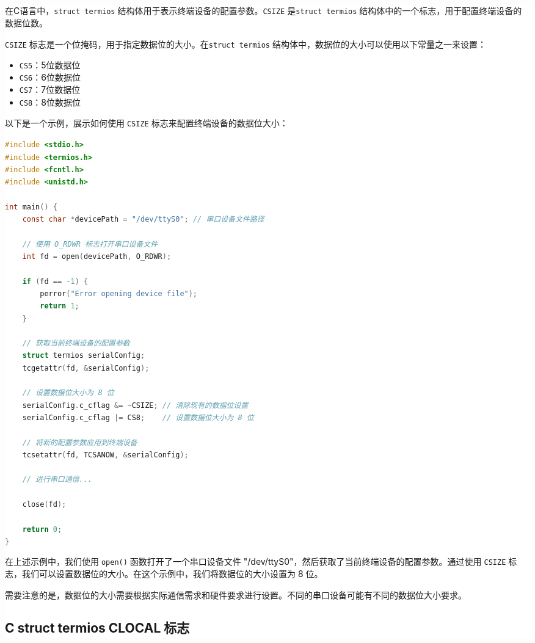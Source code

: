 在C语言中，`struct termios` 结构体用于表示终端设备的配置参数。`CSIZE` 是`struct termios` 结构体中的一个标志，用于配置终端设备的数据位数。

`CSIZE` 标志是一个位掩码，用于指定数据位的大小。在`struct termios` 结构体中，数据位的大小可以使用以下常量之一来设置：

- `CS5`：5位数据位
- `CS6`：6位数据位
- `CS7`：7位数据位
- `CS8`：8位数据位

以下是一个示例，展示如何使用 `CSIZE` 标志来配置终端设备的数据位大小：

```c
#include <stdio.h>
#include <termios.h>
#include <fcntl.h>
#include <unistd.h>

int main() {
    const char *devicePath = "/dev/ttyS0"; // 串口设备文件路径

    // 使用 O_RDWR 标志打开串口设备文件
    int fd = open(devicePath, O_RDWR);

    if (fd == -1) {
        perror("Error opening device file");
        return 1;
    }

    // 获取当前终端设备的配置参数
    struct termios serialConfig;
    tcgetattr(fd, &serialConfig);

    // 设置数据位大小为 8 位
    serialConfig.c_cflag &= ~CSIZE; // 清除现有的数据位设置
    serialConfig.c_cflag |= CS8;    // 设置数据位大小为 8 位

    // 将新的配置参数应用到终端设备
    tcsetattr(fd, TCSANOW, &serialConfig);

    // 进行串口通信...

    close(fd);

    return 0;
}
```

在上述示例中，我们使用 `open()` 函数打开了一个串口设备文件 "/dev/ttyS0"，然后获取了当前终端设备的配置参数。通过使用 `CSIZE` 标志，我们可以设置数据位的大小。在这个示例中，我们将数据位的大小设置为 8 位。

需要注意的是，数据位的大小需要根据实际通信需求和硬件要求进行设置。不同的串口设备可能有不同的数据位大小要求。

## C struct termios CLOCAL 标志 
